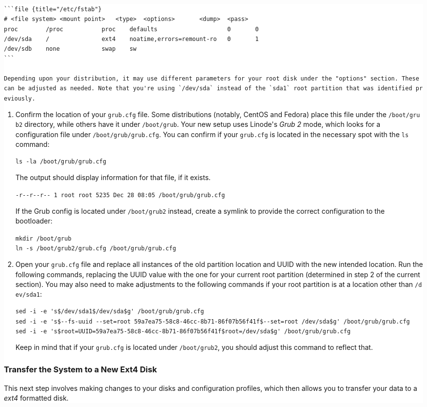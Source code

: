     ```file {title="/etc/fstab"}
    # <file system> <mount point>   <type>  <options>       <dump>  <pass>
    proc        /proc           proc    defaults                    0       0
    /dev/sda    /               ext4    noatime,errors=remount-ro   0       1
    /dev/sdb    none            swap    sw
    ```

    Depending upon your distribution, it may use different parameters for your root disk under the "options" section. These can be adjusted as needed. Note that you're using `/dev/sda` instead of the `sda1` root partition that was identified previously.

1. Confirm the location of your `grub.cfg` file. Some distributions (notably, CentOS and Fedora) place this file under the `/boot/grub2` directory, while others have it under `/boot/grub`. Your new setup uses Linode's *Grub 2* mode, which looks for a configuration file under `/boot/grub/grub.cfg`. You can confirm if your `grub.cfg` is located in the necessary spot with the `ls` command:

    ```command {title="Lish console or Glish command prompt"}
    ls -la /boot/grub/grub.cfg
    ```

    The output should display information for that file, if it exists.

    ``` {title="Lish console or Glish command prompt"}
    -r--r--r-- 1 root root 5235 Dec 28 08:05 /boot/grub/grub.cfg
    ```

    If the Grub config is located under `/boot/grub2` instead, create a symlink to provide the correct configuration to the bootloader:

    ```command {title="Lish console or Glish command prompt"}
    mkdir /boot/grub
    ln -s /boot/grub2/grub.cfg /boot/grub/grub.cfg
    ```

1. Open your `grub.cfg` file and replace all instances of the old partition location and UUID with the new intended location. Run the following commands, replacing the UUID value with the one for your current root partition (determined in step 2 of the current section). You may also need to make adjustments to the following commands if your root partition is at a location other than `/dev/sda1`:

    ```command {title="Lish console or Glish command prompt"}
    sed -i -e 's$/dev/sda1$/dev/sda$g' /boot/grub/grub.cfg
    sed -i -e 's$--fs-uuid --set=root 59a7ea75-58c8-46cc-8b71-86f07b56f41f$--set=root /dev/sda$g' /boot/grub/grub.cfg
    sed -i -e 's$root=UUID=59a7ea75-58c8-46cc-8b71-86f07b56f41f$root=/dev/sda$g' /boot/grub/grub.cfg
    ```

    Keep in mind that if your `grub.cfg` is located under `/boot/grub2`, you should adjust this command to reflect that.

### Transfer the System to a New Ext4 Disk

This next step involves making changes to your disks and configuration profiles, which then allows you to transfer your data to a *ext4* formatted disk.
